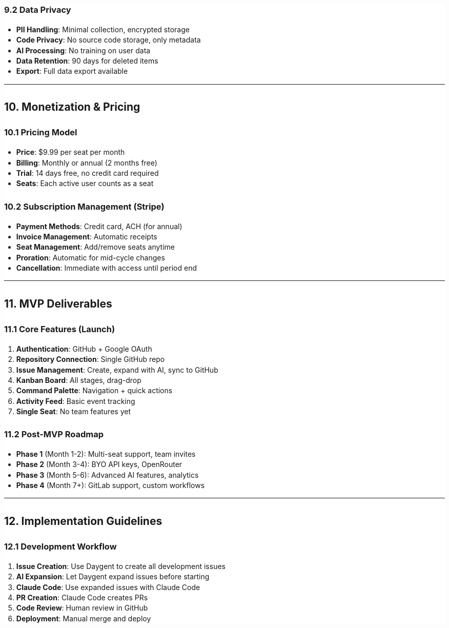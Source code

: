 ### 9.2 Data Privacy
- **PII Handling**: Minimal collection, encrypted storage
- **Code Privacy**: No source code storage, only metadata
- **AI Processing**: No training on user data
- **Data Retention**: 90 days for deleted items
- **Export**: Full data export available

---

## 10. Monetization & Pricing

### 10.1 Pricing Model
- **Price**: $9.99 per seat per month
- **Billing**: Monthly or annual (2 months free)
- **Trial**: 14 days free, no credit card required
- **Seats**: Each active user counts as a seat

### 10.2 Subscription Management (Stripe)
- **Payment Methods**: Credit card, ACH (for annual)
- **Invoice Management**: Automatic receipts
- **Seat Management**: Add/remove seats anytime
- **Proration**: Automatic for mid-cycle changes
- **Cancellation**: Immediate with access until period end

---

## 11. MVP Deliverables

### 11.1 Core Features (Launch)
1. **Authentication**: GitHub + Google OAuth
2. **Repository Connection**: Single GitHub repo
3. **Issue Management**: Create, expand with AI, sync to GitHub
4. **Kanban Board**: All stages, drag-drop
5. **Command Palette**: Navigation + quick actions
6. **Activity Feed**: Basic event tracking
7. **Single Seat**: No team features yet

### 11.2 Post-MVP Roadmap
- **Phase 1** (Month 1-2): Multi-seat support, team invites
- **Phase 2** (Month 3-4): BYO API keys, OpenRouter
- **Phase 3** (Month 5-6): Advanced AI features, analytics
- **Phase 4** (Month 7+): GitLab support, custom workflows

---

## 12. Implementation Guidelines

### 12.1 Development Workflow
1. **Issue Creation**: Use Daygent to create all development issues
2. **AI Expansion**: Let Daygent expand issues before starting
3. **Claude Code**: Use expanded issues with Claude Code
4. **PR Creation**: Claude Code creates PRs
5. **Code Review**: Human review in GitHub
6. **Deployment**: Manual merge and deploy

